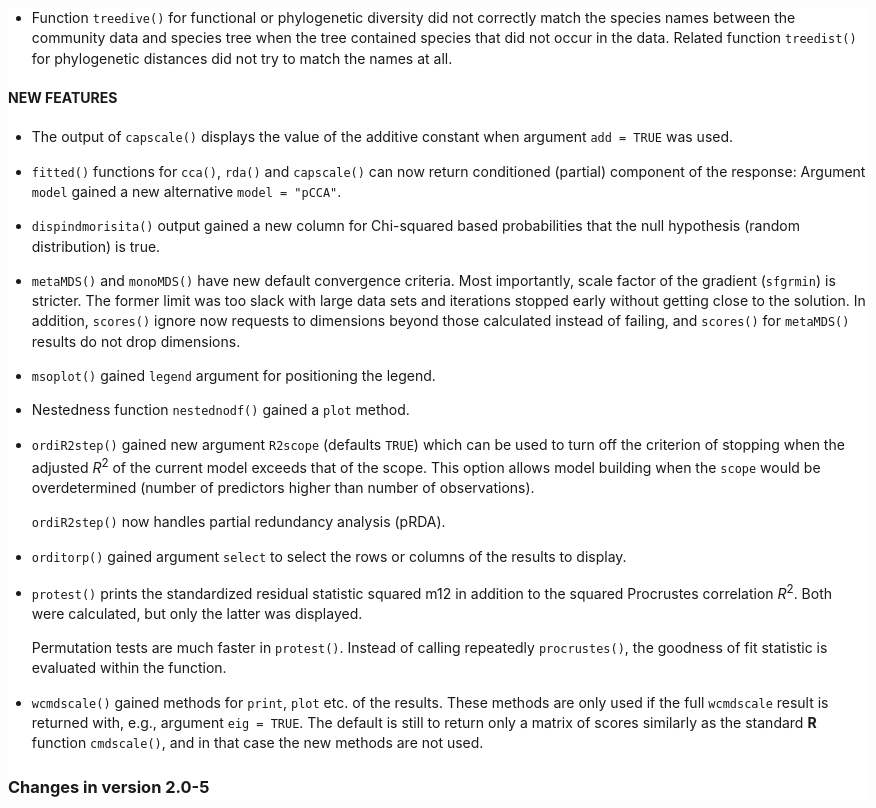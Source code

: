 * Function `treedive()` for functional or phylogenetic diversity did not
  correctly match the species names between the community data and
  species tree when the tree contained species that did not occur in the
  data. Related function `treedist()` for phylogenetic distances did not
  try to match the names at all.

#### NEW FEATURES

* The output of `capscale()` displays the value of the additive constant
  when argument `add = TRUE` was used.

* `fitted()` functions for `cca()`, `rda()` and `capscale()` can now
  return conditioned (partial) component of the response: Argument
  `model` gained a new alternative `model = "pCCA"`.

* `dispindmorisita()` output gained a new column for Chi-squared based
  probabilities that the null hypothesis (random distribution) is true.

* `metaMDS()` and `monoMDS()` have new default convergence criteria.
  Most importantly, scale factor of the gradient (`sfgrmin`) is
  stricter. The former limit was too slack with large data sets and
  iterations stopped early without getting close to the solution. In
  addition, `scores()` ignore now requests to dimensions beyond those
  calculated instead of failing, and `scores()` for `metaMDS()` results
  do not drop dimensions.

* `msoplot()` gained `legend` argument for positioning the legend.

* Nestedness function `nestednodf()` gained a `plot` method.

* `ordiR2step()` gained new argument `R2scope` (defaults `TRUE`) which
  can be used to turn off the criterion of stopping when the adjusted
  _R_<sup>2</sup> of the current model exceeds that of the scope. This option
  allows model building when the `scope` would be overdetermined (number
  of predictors higher than number of observations).
  
  `ordiR2step()` now handles partial redundancy analysis (pRDA).

* `orditorp()` gained argument `select` to select the rows or columns of
  the results to display.

* `protest()` prints the standardized residual statistic squared m12
  in addition to the squared Procrustes correlation _R_<sup>2</sup>. Both
  were calculated, but only the latter was displayed.
  
  Permutation tests are much faster in `protest()`. Instead of calling
  repeatedly `procrustes()`, the goodness of fit statistic is evaluated
  within the function.

* `wcmdscale()` gained methods for `print`, `plot` etc. of the results.
  These methods are only used if the full `wcmdscale` result is returned
  with, e.g., argument `eig = TRUE`. The default is still to return only
  a matrix of scores similarly as the standard **R** function
  `cmdscale()`, and in that case the new methods are not used.

### Changes in version 2\.0-5
